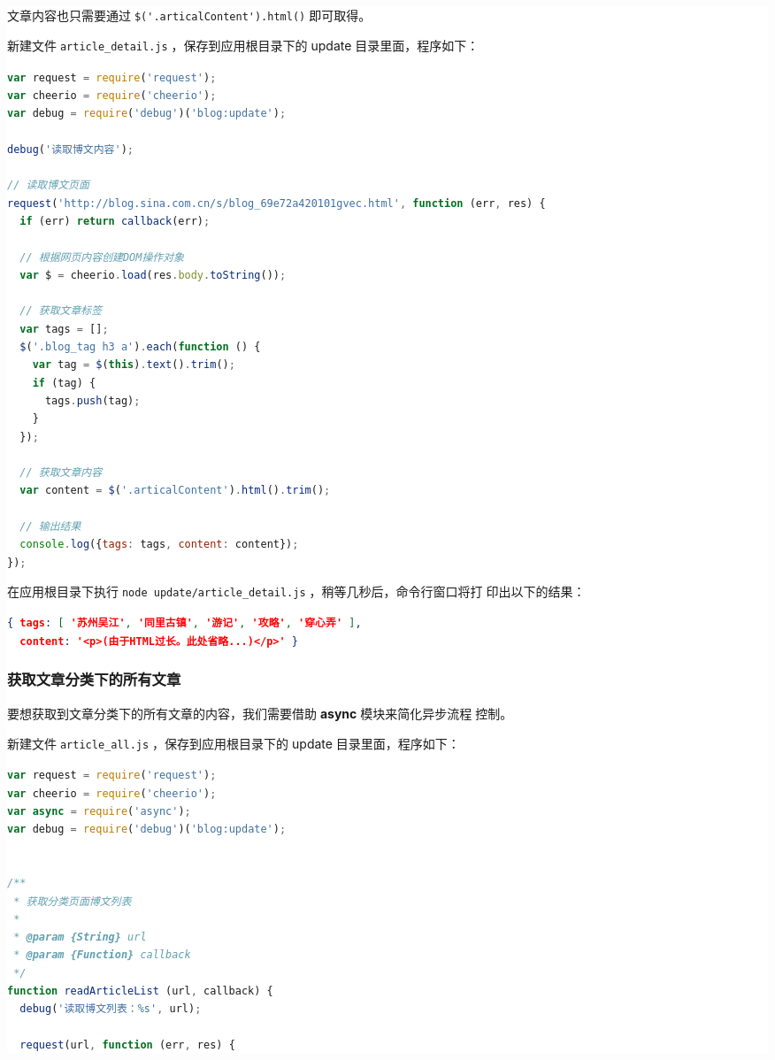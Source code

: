 文章内容也只需要通过 `$('.articalContent').html()` 即可取得。

新建文件 `article_detail.js` ，保存到应用根目录下的 update 目录里面，程序如下：

```JavaScript
var request = require('request');
var cheerio = require('cheerio');
var debug = require('debug')('blog:update');

debug('读取博文内容');

// 读取博文页面
request('http://blog.sina.com.cn/s/blog_69e72a420101gvec.html', function (err, res) {
  if (err) return callback(err);

  // 根据网页内容创建DOM操作对象
  var $ = cheerio.load(res.body.toString());

  // 获取文章标签
  var tags = [];
  $('.blog_tag h3 a').each(function () {
    var tag = $(this).text().trim();
    if (tag) {
      tags.push(tag);
    }
  });

  // 获取文章内容
  var content = $('.articalContent').html().trim();

  // 输出结果
  console.log({tags: tags, content: content});
});
```

在应用根目录下执行 `node update/article_detail.js` ，稍等几秒后，命令行窗口将打
印出以下的结果：

```JSON
{ tags: [ '苏州吴江', '同里古镇', '游记', '攻略', '穿心弄' ],
  content: '<p>(由于HTML过长。此处省略...)</p>' }
```


### 获取文章分类下的所有文章

要想获取到文章分类下的所有文章的内容，我们需要借助 **async** 模块来简化异步流程
控制。

新建文件 `article_all.js` ，保存到应用根目录下的 update 目录里面，程序如下：

```JavaScript
var request = require('request');
var cheerio = require('cheerio');
var async = require('async');
var debug = require('debug')('blog:update');


/**
 * 获取分类页面博文列表
 *
 * @param {String} url
 * @param {Function} callback
 */
function readArticleList (url, callback) {
  debug('读取博文列表：%s', url);

  request(url, function (err, res) {
```

[1]: images/1.png
[2]: images/2.png
[3]: images/3.png
[4]: images/4.png
[5]: images/5.png
[6]: images/6.png
[7]: images/7.png
[8]: images/8.png
[9]: images/9.png